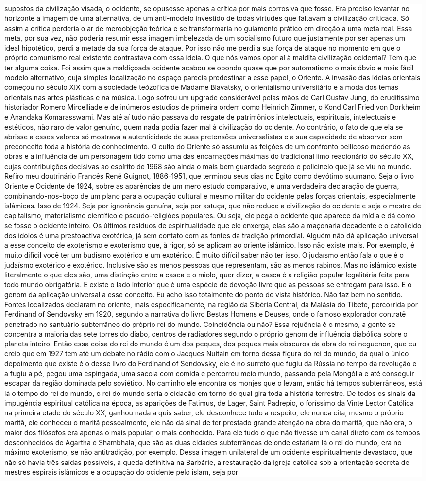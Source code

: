 supostos da civilização visada, o ocidente, se opusesse apenas a crítica por mais corrosiva que fosse. Era preciso levantar no horizonte a imagem de uma alternativa, de um anti-modelo investido de todas virtudes que faltavam a civilização criticada. Só assim a crítica perderia o ar de meroobjeção teórica e se transformaria no guiamento prático em direção a uma meta real. Essa meta, por sua vez, não poderia resumir essa imagem imbelezada de um socialismo futuro que justamente por ser apenas um ideal hipotético, perdi a metade da sua força de ataque. Por isso não me perdi a sua força de ataque no momento em que o próprio comunismo real existente contrastava com essa ideia. O que nós vamos opor aí à maldita civilização ocidental? Tem que ter alguma coisa. Foi assim que a maldiçoada ocidente acabou se opondo quase que por automatismo o mais óbvio e mais fácil modelo alternativo, cuja simples localização no espaço parecia predestinar a esse papel, o Oriente. A invasão das ideias orientais começou no século XIX com a sociedade teózofica de Madame Blavatsky, o orientalismo universitário e a moda dos temas orientais nas artes plásticas e na música. Logo sofreu um upgrade considerável pelas mãos de Carl Gustav Jung, do eruditíssimo historiador Romero Mircelliade e de inúmeros estudios de primeira ordem como Heinrich Zimmer, o Kond Carl Fried von Dorkheim e Anandaka Komarasswami. Mas até aí tudo não passava do resgate de patrimônios intelectuais, espirituais, intelectuais e estéticos, não raro de valor genuíno, quem nada podia fazer mal à civilização do ocidente. Ao contrário, o fato de que ela se abrisse a esses valores só mostrava a autenticidade de suas pretensões universalistas e a sua capacidade de absorver sem preconceito toda a história de conhecimento. O culto do Oriente só assumiu as feições de um confronto bellicoso medendo as obras e a influência de um personagem tido como uma das encarnações máximas do tradicional limo reacionário do século XX, cujas contribuições decisivas ao espírito de 1968 são ainda o mais bem guardado segredo e policinelo que já se viu no mundo. Refiro meu doutrinário Francês René Guignot, 1886-1951, que terminou seus dias no Egito como devótimo suumano. Seja o livro Oriente e Ocidente de 1924, sobre as aparências de um mero estudo comparativo, é uma verdadeira declaração de guerra, combinando-nos-boço de um plano para a ocupação cultural e mesmo militar do ocidente pelas forças orientais, especialmente islâmicas. Isso de 1924. Seja por ignorância genuína, seja por astuça, que não reduce a civilização do ocidente e seja o mestre de capitalismo, materialismo científico e pseudo-religiões populares. Ou seja, ele pega o ocidente que aparece da mídia e dá como se fosse o ocidente inteiro. Os últimos resíduos de espiritualidade que ele enxerga, elas são a maçonaria decadente e o catolicido dos ídolos é uma prestoactiva exotérica, já sem contato com as fontes da tradição primordial. Alguém não dá aplicação universal a esse conceito de exoterismo e exoterismo que, à rigor, só se aplicam ao oriente islâmico. Isso não existe mais. Por exemplo, é muito difícil você ter um budismo exotérico e um exotérico. É muito difícil saber não ter isso. O judaísmo então fala o que é o judaísmo exotérico e exotérico. Inclusive são as menos pessoas que representam, são as menos rabinos. Mas no islâmico existe literalmente o que eles são, uma distinção entre a casca e o miolo, quer dizer, a casca é a religião popular legalitária feita para todo mundo obrigatória. E existe o lado interior que é uma espécie de devoção livre que as pessoas se entregam para isso. E o genom da aplicação universal a esse conceito. Eu acho isso totalmente do ponto de vista histórico. Não faz bem no sentido. Fontes localizados declaram no oriente, mais especificamente, na região da Sibéria Central, da Malásia do Tibete, percorrida por Ferdinand of Sendovsky em 1920, segundo a narrativa do livro Bestas Homens e Deuses, onde o famoso explorador contratê penetrado no santuário subterrâneo do próprio rei do mundo. Coincidência ou não? Essa rejuência é o mesmo, a gente se concentra a maioria das sete torres do diabo, centros de radiadores segundo o próprio genom de influência diabólica sobre o planeta inteiro. Então essa coisa do rei do mundo é um dos peques, dos peques mais obscuros da obra do rei neguenon, que eu creio que em 1927 tem até um debate no rádio com o Jacques Nuitain em torno dessa figura do rei do mundo, da qual o único depoimento que existe é o desse livro do Ferdinand of Sendovsky, ele é no surreto que fugiu da Rússia no tempo da revolução e a fugiu a pé, pegou uma espingada, uma sacola com comida e percorreu meio mundo, passando pela Mongólia e até conseguir escapar da região dominada pelo soviético. No caminho ele encontra os monjes que o levam, então há tempos subterrâneos, está lá o tempo do rei do mundo, o rei do mundo seria o cidadão em torno do qual gira toda a história terrestre. De todos os sinais da impugência espiritual católica na época, as aparições de Fatimus, de Lager, Saint Padrepio, o foríssimo da Vinte Lector Católica na primeira etade do século XX, ganhou nada a quis saber, ele desconhece tudo a respeito, ele nunca cita, mesmo o próprio maritã, ele conheceu o maritã pessoalmente, ele não dá sinal de ter prestado grande atenção na obra do maritã, que não era, o maior dos filósofos era apenas o mais popular, o mais conhecido. Para ele tudo o que não tivesse um canal direto com os tempos desconhecidos de Agartha e Shambhala, que são as duas cidades subterrâneas de onde estariam lá o rei do mundo, era no máximo exoterismo, se não antitradição, por exemplo. Dessa imagem unilateral de um ocidente espiritualmente devastado, que não só havia três saídas possíveis, a queda definitiva na Barbárie, a restauração da igreja católica sob a orientação secreta de mestres espirais islâmicos e a ocupação do ocidente pelo islam, seja por